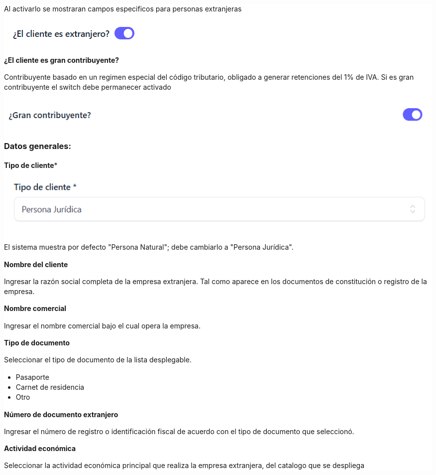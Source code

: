 Al activarlo se mostraran campos especificos para personas extranjeras

![Página de registro](../../../assets/extranjeroswitch.png)

**¿El cliente es gran contribuyente?**

Contribuyente basado en un regimen especial del código tributario, obligado a generar retenciones del 1% de IVA. Si es gran contribuyente el switch debe permanecer activado

![Página de registro](../../../assets/switch-gcontribuyente.png)


### Datos generales: ###

**Tipo de cliente***

![Página de registro](../../../assets/juridico.png)

El sistema muestra por defecto "Persona Natural"; debe cambiarlo a "Persona Jurídica".

**Nombre del cliente**

Ingresar la razón social completa de la empresa extranjera.
Tal como aparece en los documentos de constitución o registro de la empresa.

**Nombre comercial**

Ingresar el nombre comercial bajo el cual opera la empresa.

**Tipo de documento** 

Seleccionar el tipo de documento de la lista desplegable.

- Pasaporte
- Carnet de residencia 
- Otro

**Número de documento extranjero**

Ingresar el número de registro o identificación fiscal de acuerdo con el tipo de documento que seleccionó.

**Actividad económica**

Seleccionar la actividad económica principal que realiza la empresa extranjera, del catalogo que se despliega
